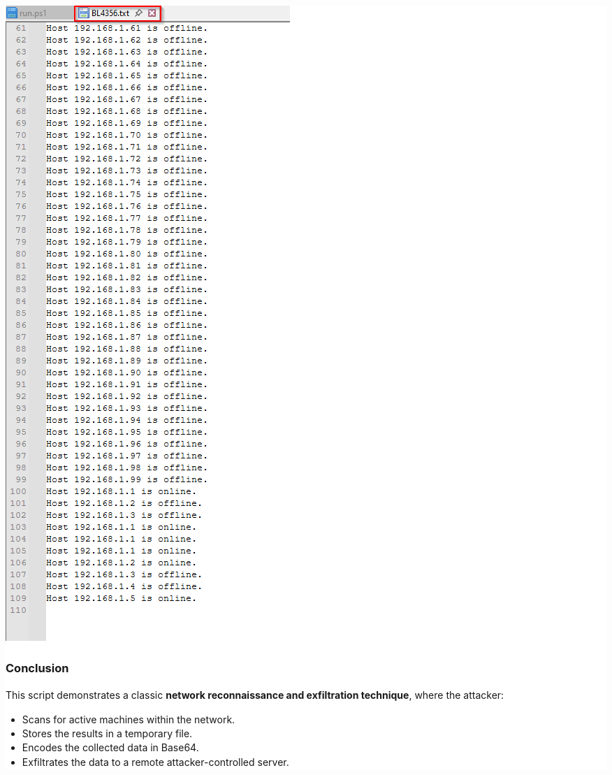 ![](images/BL4356txt.png)


### Conclusion
This script demonstrates a classic **network reconnaissance and exfiltration technique**, where the attacker:
- Scans for active machines within the network.
- Stores the results in a temporary file.
- Encodes the collected data in Base64.
- Exfiltrates the data to a remote attacker-controlled server.
